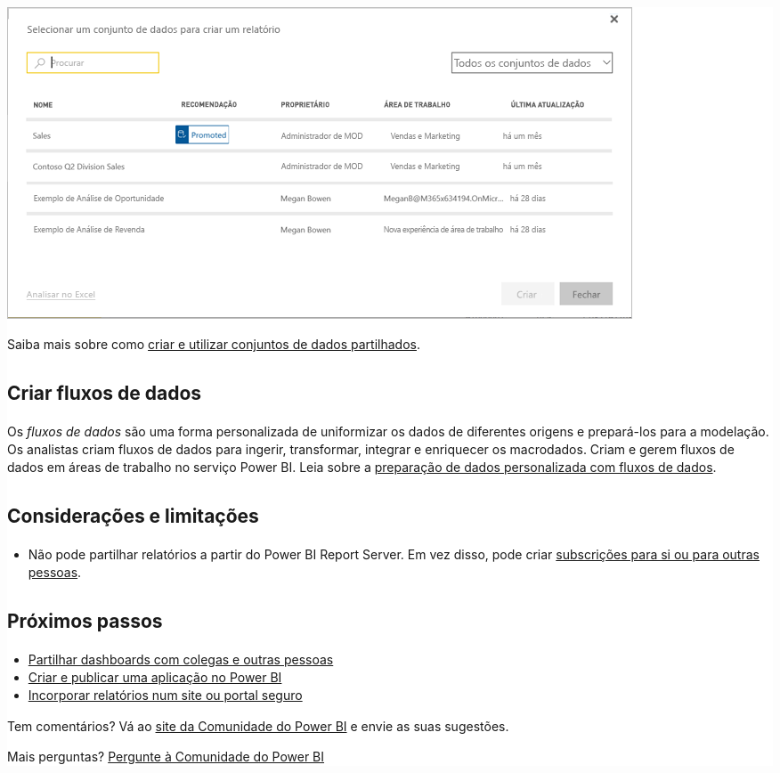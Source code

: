 ![Localizar um conjunto de dados partilhado](media/service-how-to-collaborate-distribute-dashboards-reports/power-bi-shared-datasets.png)

Saiba mais sobre como [criar e utilizar conjuntos de dados partilhados](../connect-data/service-datasets-across-workspaces.md).

## <a name="create-dataflows"></a>Criar fluxos de dados

Os *fluxos de dados* são uma forma personalizada de uniformizar os dados de diferentes origens e prepará-los para a modelação. Os analistas criam fluxos de dados para ingerir, transformar, integrar e enriquecer os macrodados. Criam e gerem fluxos de dados em áreas de trabalho no serviço Power BI. Leia sobre a [preparação de dados personalizada com fluxos de dados](../transform-model/dataflows/dataflows-introduction-self-service.md).

## <a name="considerations-and-limitations"></a>Considerações e limitações

- Não pode partilhar relatórios a partir do Power BI Report Server. Em vez disso, pode criar [subscrições para si ou para outras pessoas](/sql/reporting-services/working-with-subscriptions-web-portal).


## <a name="next-steps"></a>Próximos passos

- [Partilhar dashboards com colegas e outras pessoas](service-share-dashboards.md)
- [Criar e publicar uma aplicação no Power BI](service-create-distribute-apps.md)
- [Incorporar relatórios num site ou portal seguro](service-embed-secure.md)

Tem comentários? Vá ao [site da Comunidade do Power BI](https://community.powerbi.com/) e envie as suas sugestões.

Mais perguntas? [Pergunte à Comunidade do Power BI](https://community.powerbi.com/)